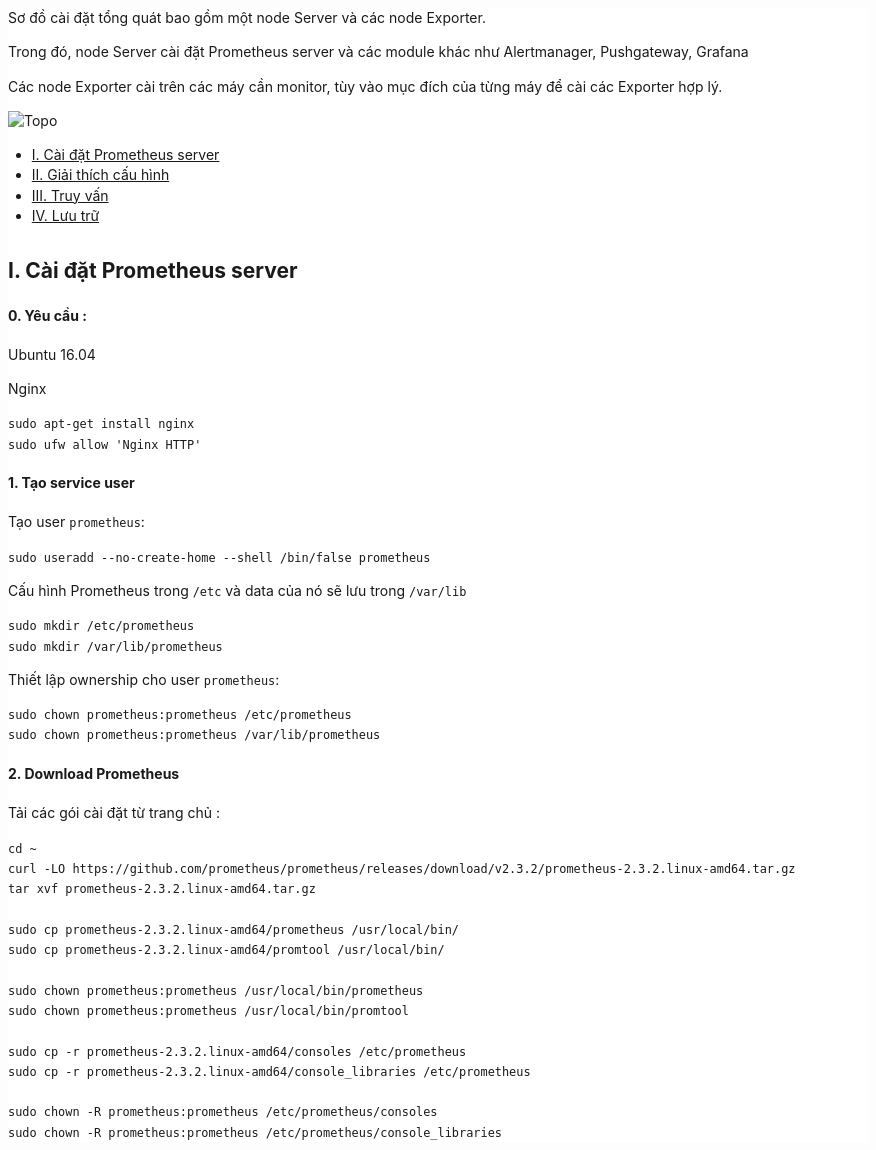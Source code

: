 Sơ đồ cài đặt tổng quát bao gồm một node Server và các node Exporter.

Trong đó, node Server cài đặt Prometheus server và các module khác như Alertmanager, Pushgateway, Grafana

Các node Exporter cài trên các máy cần monitor, tùy vào mục đích của từng máy để cài các Exporter hợp lý.

![Topo](https://raw.githubusercontent.com/locvx1234/ghichep-prometheus-v2/master/images/topo.png)

- [I. Cài đặt Prometheus server](#setup)
- [II. Giải thích cấu hình](#config)
- [III. Truy vấn](Querying.md)
- [IV. Lưu trữ](Storage.md)

<a name="setup"></a>
## I. Cài đặt Prometheus server

#### 0. Yêu cầu :
Ubuntu 16.04

Nginx 

```
sudo apt-get install nginx
sudo ufw allow 'Nginx HTTP'
```

#### 1. Tạo service user 

Tạo user `prometheus`:

```
sudo useradd --no-create-home --shell /bin/false prometheus
```

Cấu hình Prometheus trong `/etc` và data của nó sẽ lưu trong `/var/lib`     

```
sudo mkdir /etc/prometheus
sudo mkdir /var/lib/prometheus
```

Thiết lập ownership cho user `prometheus`:

```
sudo chown prometheus:prometheus /etc/prometheus
sudo chown prometheus:prometheus /var/lib/prometheus
```

#### 2. Download Prometheus

Tải các gói cài đặt từ trang chủ :     

```
cd ~
curl -LO https://github.com/prometheus/prometheus/releases/download/v2.3.2/prometheus-2.3.2.linux-amd64.tar.gz
tar xvf prometheus-2.3.2.linux-amd64.tar.gz

sudo cp prometheus-2.3.2.linux-amd64/prometheus /usr/local/bin/
sudo cp prometheus-2.3.2.linux-amd64/promtool /usr/local/bin/

sudo chown prometheus:prometheus /usr/local/bin/prometheus
sudo chown prometheus:prometheus /usr/local/bin/promtool

sudo cp -r prometheus-2.3.2.linux-amd64/consoles /etc/prometheus
sudo cp -r prometheus-2.3.2.linux-amd64/console_libraries /etc/prometheus

sudo chown -R prometheus:prometheus /etc/prometheus/consoles
sudo chown -R prometheus:prometheus /etc/prometheus/console_libraries
```